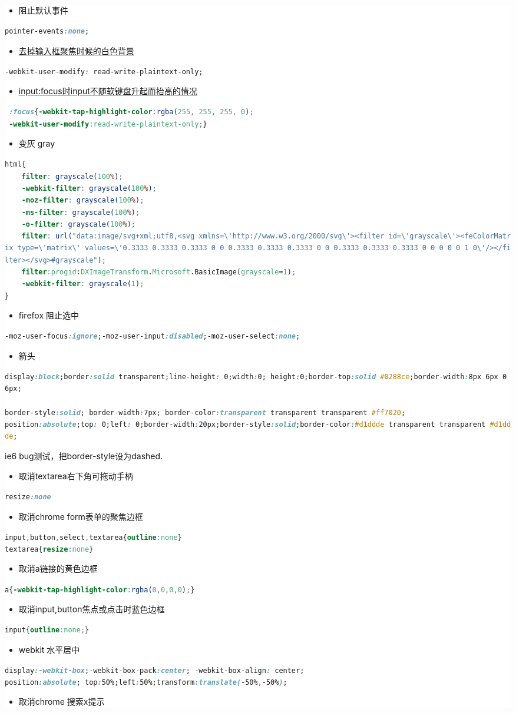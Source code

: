 - 阻止默认事件
```css
pointer-events:none;
```

- [去掉输入框聚焦时候的白色背景](http://ntesmailfetc.blog.163.com/blog/static/20628706120139184457401/)
```css
-webkit-user-modify: read-write-plaintext-only;
```

- [input:focus时input不随软键盘升起而抬高的情况](http://www.cnblogs.com/hongru/archive/2013/02/06/2902938.html)
```css
 :focus{-webkit-tap-highlight-color:rgba(255, 255, 255, 0);
 -webkit-user-modify:read-write-plaintext-only;}
```

- 变灰 gray
```css
html{
    filter: grayscale(100%);
    -webkit-filter: grayscale(100%);
    -moz-filter: grayscale(100%);
    -ms-filter: grayscale(100%);
    -o-filter: grayscale(100%);
    filter: url("data:image/svg+xml;utf8,<svg xmlns=\'http://www.w3.org/2000/svg\'><filter id=\'grayscale\'><feColorMatrix type=\'matrix\' values=\'0.3333 0.3333 0.3333 0 0 0.3333 0.3333 0.3333 0 0 0.3333 0.3333 0.3333 0 0 0 0 0 1 0\'/></filter></svg>#grayscale");
    filter:progid:DXImageTransform.Microsoft.BasicImage(grayscale=1);
    -webkit-filter: grayscale(1);
}
```
- firefox 阻止选中
```css
-moz-user-focus:ignore;-moz-user-input:disabled;-moz-user-select:none;
```
- 箭头
```css
display:block;border:solid transparent;line-height: 0;width:0; height:0;border-top:solid #0288ce;border-width:8px 6px 0 6px;

border-style:solid; border-width:7px; border-color:transparent transparent transparent #ff7020;
position:absolute;top: 0;left: 0;border-width:20px;border-style:solid;border-color:#d1ddde transparent transparent #d1ddde;
```
ie6 bug测试，把border-style设为dashed.

- 取消textarea右下角可拖动手柄
```css
resize:none
```
- 取消chrome form表单的聚焦边框
```css
input,button,select,textarea{outline:none}
textarea{resize:none}
```
- 取消a链接的黄色边框
```css
a{-webkit-tap-highlight-color:rgba(0,0,0,0);}
```
- 取消input,button焦点或点击时蓝色边框
```css
input{outline:none;}
```
- webkit 水平居中
```css
display:-webkit-box;-webkit-box-pack:center; -webkit-box-align: center;
position:absolute; top:50%;left:50%;transform:translate(-50%,-50%);
```
- 取消chrome 搜索x提示
```css
```